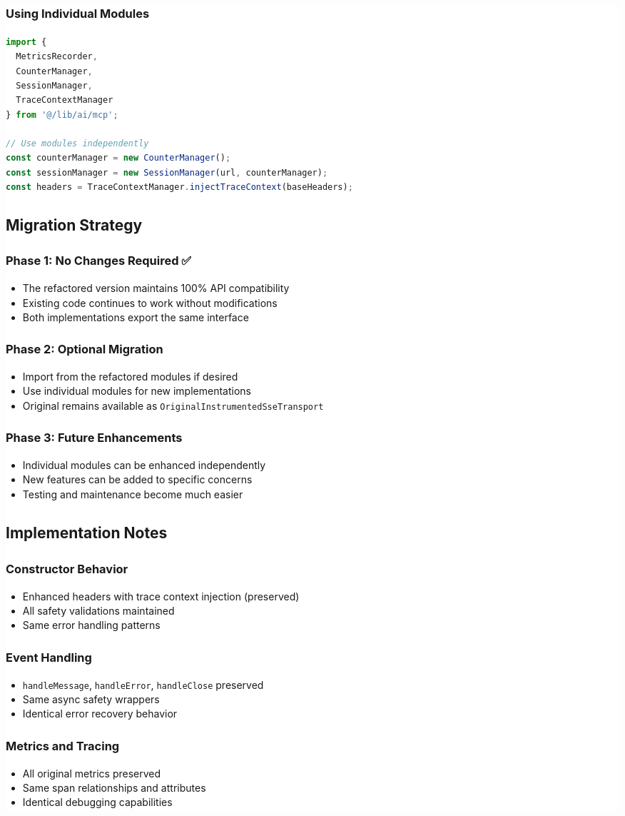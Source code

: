 ### Using Individual Modules
```typescript
import { 
  MetricsRecorder, 
  CounterManager, 
  SessionManager,
  TraceContextManager 
} from '@/lib/ai/mcp';

// Use modules independently
const counterManager = new CounterManager();
const sessionManager = new SessionManager(url, counterManager);
const headers = TraceContextManager.injectTraceContext(baseHeaders);
```

## Migration Strategy

### Phase 1: No Changes Required ✅
- The refactored version maintains 100% API compatibility
- Existing code continues to work without modifications
- Both implementations export the same interface

### Phase 2: Optional Migration
- Import from the refactored modules if desired
- Use individual modules for new implementations
- Original remains available as `OriginalInstrumentedSseTransport`

### Phase 3: Future Enhancements
- Individual modules can be enhanced independently
- New features can be added to specific concerns
- Testing and maintenance become much easier

## Implementation Notes

### Constructor Behavior
- Enhanced headers with trace context injection (preserved)
- All safety validations maintained
- Same error handling patterns

### Event Handling
- `handleMessage`, `handleError`, `handleClose` preserved
- Same async safety wrappers
- Identical error recovery behavior

### Metrics and Tracing
- All original metrics preserved
- Same span relationships and attributes
- Identical debugging capabilities
